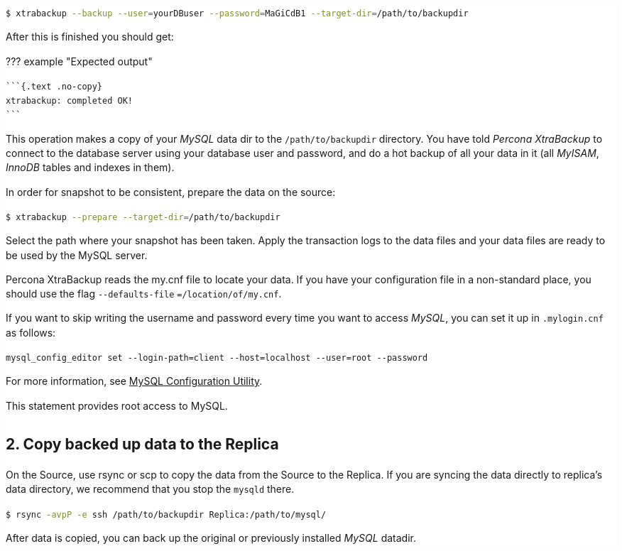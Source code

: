 ```{.bash data-prompt="$"}
$ xtrabackup --backup --user=yourDBuser --password=MaGiCdB1 --target-dir=/path/to/backupdir
```

After this is finished you should get:

??? example "Expected output"

    ```{.text .no-copy}
    xtrabackup: completed OK!
    ```

This operation makes a copy of your *MySQL* data dir
to the `/path/to/backupdir` directory.
You have told *Percona XtraBackup* to connect to the database server
using your database user and password,
and do a hot backup of all your data in it
(all *MyISAM*, *InnoDB* tables and indexes in them).

In order for snapshot to be consistent, prepare the data on the
source:

```{.bash data-prompt="$"}
$ xtrabackup --prepare --target-dir=/path/to/backupdir
```

Select the path where your snapshot has been taken.
Apply the transaction logs to the data files and your data files are ready to be used by the MySQL server.

Percona XtraBackup reads the my.cnf file to locate your data.
If you have your configuration file in a non-standard place,
you should use the flag `--defaults-file` `=/location/of/my.cnf`.

If you want to skip writing the username and password
every time you want to access *MySQL*,
you can set it up in `.mylogin.cnf` as follows:

```
mysql_config_editor set --login-path=client --host=localhost --user=root --password
```

For more information, see [MySQL Configuration Utility].

This statement provides root access to MySQL.

## 2.  Copy backed up data to the Replica

On the Source, use rsync or scp to copy the data from the Source to the
Replica. If you are syncing the data directly to replica’s data directory,
we recommend that you stop the `mysqld` there.

```{.bash data-prompt="$"}
$ rsync -avpP -e ssh /path/to/backupdir Replica:/path/to/mysql/
```

After data is copied, you can back up the original or previously
installed *MySQL* datadir. 


[MySQL Configuration Utility]: https://dev.mysql.com/doc/refman/{{vers}}/en/mysql-config-editor.html